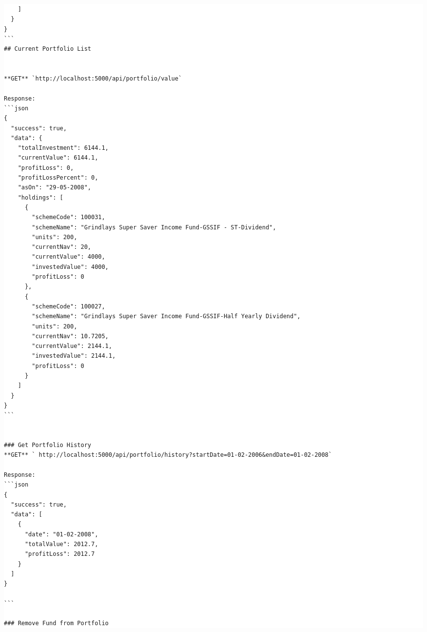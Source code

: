 ````
    ]
  }
}
```
## Current Portfolio List


**GET** `http://localhost:5000/api/portfolio/value`

Response:
```json
{
  "success": true,
  "data": {
    "totalInvestment": 6144.1,
    "currentValue": 6144.1,
    "profitLoss": 0,
    "profitLossPercent": 0,
    "asOn": "29-05-2008",
    "holdings": [
      {
        "schemeCode": 100031,
        "schemeName": "Grindlays Super Saver Income Fund-GSSIF - ST-Dividend",
        "units": 200,
        "currentNav": 20,
        "currentValue": 4000,
        "investedValue": 4000,
        "profitLoss": 0
      },
      {
        "schemeCode": 100027,
        "schemeName": "Grindlays Super Saver Income Fund-GSSIF-Half Yearly Dividend",
        "units": 200,
        "currentNav": 10.7205,
        "currentValue": 2144.1,
        "investedValue": 2144.1,
        "profitLoss": 0
      }
    ]
  }
}
```


### Get Portfolio History
**GET** ` http://localhost:5000/api/portfolio/history?startDate=01-02-2006&endDate=01-02-2008`

Response:
```json
{
  "success": true,
  "data": [
    {
      "date": "01-02-2008",
      "totalValue": 2012.7,
      "profitLoss": 2012.7
    }
  ]
}

```

### Remove Fund from Portfolio

````